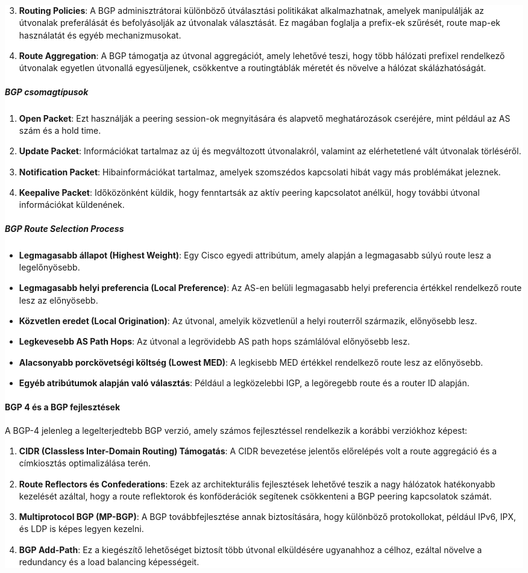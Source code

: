 3. **Routing Policies**: A BGP adminisztrátorai különböző útválasztási politikákat alkalmazhatnak, amelyek manipulálják az útvonalak preferálását és befolyásolják az útvonalak választását. Ez magában foglalja a prefix-ek szűrését, route map-ek használatát és egyéb mechanizmusokat.

4. **Route Aggregation**: A BGP támogatja az útvonal aggregációt, amely lehetővé teszi, hogy több hálózati prefixel rendelkező útvonalak egyetlen útvonallá egyesüljenek, csökkentve a routingtáblák méretét és növelve a hálózat skálázhatóságát.

##### BGP csomagtípusok

1. **Open Packet**: Ezt használják a peering session-ok megnyitására és alapvető meghatározások cseréjére, mint például az AS szám és a hold time.
   
2. **Update Packet**: Információkat tartalmaz az új és megváltozott útvonalakról, valamint az elérhetetlené vált útvonalak törléséről.
   
3. **Notification Packet**: Hibainformációkat tartalmaz, amelyek szomszédos kapcsolati hibát vagy más problémákat jeleznek.
   
4. **Keepalive Packet**: Időközönként küldik, hogy fenntartsák az aktív peering kapcsolatot anélkül, hogy további útvonal információkat küldenének.

##### BGP Route Selection Process

- **Legmagasabb állapot (Highest Weight)**: Egy Cisco egyedi attribútum, amely alapján a legmagasabb súlyú route lesz a legelőnyösebb.
   
- **Legmagasabb helyi preferencia (Local Preference)**: Az AS-en belüli legmagasabb helyi preferencia értékkel rendelkező route lesz az előnyösebb.
   
- **Közvetlen eredet (Local Origination)**: Az útvonal, amelyik közvetlenül a helyi routerről származik, előnyösebb lesz.
   
- **Legkevesebb AS Path Hops**: Az útvonal a legrövidebb AS path hops számlálóval előnyösebb lesz.

- **Alacsonyabb porckövetségi költség (Lowest MED)**: A legkisebb MED értékkel rendelkező route lesz az előnyösebb.

- **Egyéb atribútumok alapján való választás**: Például a legközelebbi IGP, a legöregebb route és a router ID alapján.

#### BGP 4 és a BGP fejlesztések

A BGP-4 jelenleg a legelterjedtebb BGP verzió, amely számos fejlesztéssel rendelkezik a korábbi verziókhoz képest:

1. **CIDR (Classless Inter-Domain Routing) Támogatás**: A CIDR bevezetése jelentős előrelépés volt a route aggregáció és a címkiosztás optimalizálása terén.
   
2. **Route Reflectors és Confederations**: Ezek az architekturális fejlesztések lehetővé teszik a nagy hálózatok hatékonyabb kezelését azáltal, hogy a route reflektorok és konföderációk segítenek csökkenteni a BGP peering kapcsolatok számát.

3. **Multiprotocol BGP (MP-BGP)**: A BGP továbbfejlesztése annak biztosítására, hogy különböző protokollokat, például IPv6, IPX, és LDP is képes legyen kezelni.

4. **BGP Add-Path**: Ez a kiegészítő lehetőséget biztosít több útvonal elküldésére ugyanahhoz a célhoz, ezáltal növelve a redundancy és a load balancing képességeit.
